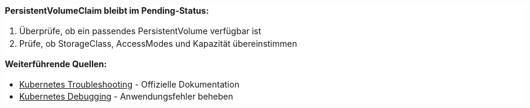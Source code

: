 **PersistentVolumeClaim bleibt im Pending-Status:**
1. Überprüfe, ob ein passendes PersistentVolume verfügbar ist
2. Prüfe, ob StorageClass, AccessModes und Kapazität übereinstimmen

**Weiterführende Quellen:**
- [Kubernetes Troubleshooting](https://kubernetes.io/docs/tasks/debug-application-cluster/troubleshooting/) - Offizielle Dokumentation
- [Kubernetes Debugging](https://kubernetes.io/docs/tasks/debug-application-cluster/debug-application/) - Anwendungsfehler beheben
